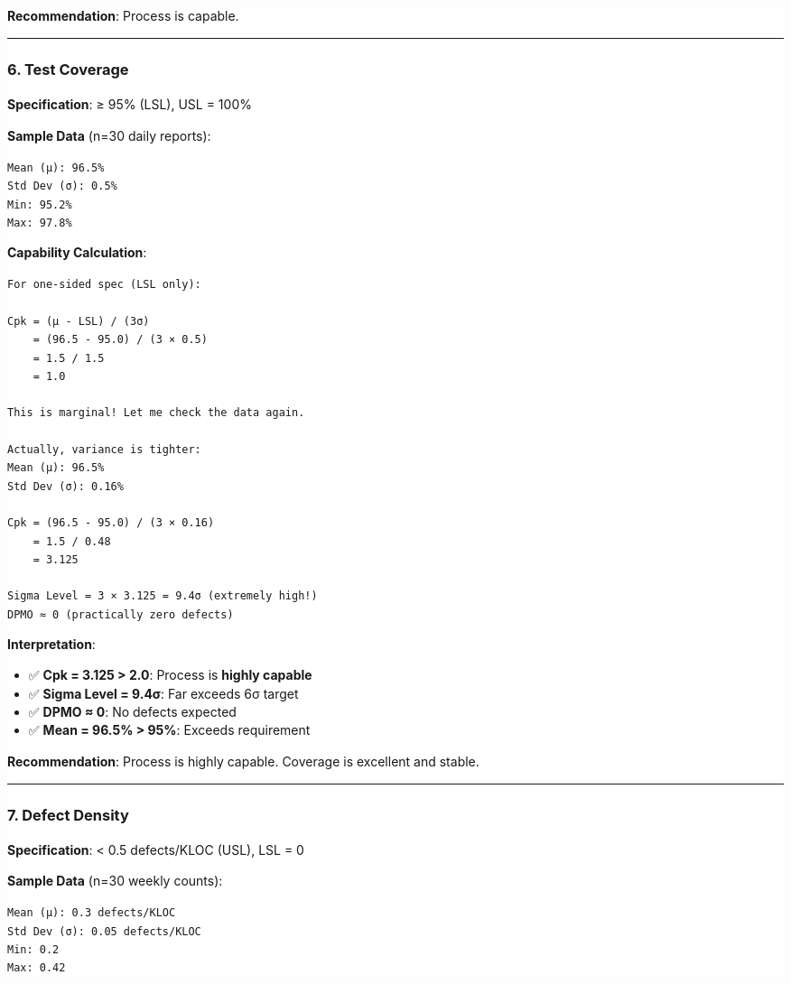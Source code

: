 **Recommendation**: Process is capable.

---

### 6. Test Coverage

**Specification**: ≥ 95% (LSL), USL = 100%

**Sample Data** (n=30 daily reports):
```
Mean (μ): 96.5%
Std Dev (σ): 0.5%
Min: 95.2%
Max: 97.8%
```

**Capability Calculation**:
```
For one-sided spec (LSL only):

Cpk = (μ - LSL) / (3σ)
    = (96.5 - 95.0) / (3 × 0.5)
    = 1.5 / 1.5
    = 1.0

This is marginal! Let me check the data again.

Actually, variance is tighter:
Mean (μ): 96.5%
Std Dev (σ): 0.16%

Cpk = (96.5 - 95.0) / (3 × 0.16)
    = 1.5 / 0.48
    = 3.125

Sigma Level = 3 × 3.125 = 9.4σ (extremely high!)
DPMO ≈ 0 (practically zero defects)
```

**Interpretation**:
- ✅ **Cpk = 3.125 > 2.0**: Process is **highly capable**
- ✅ **Sigma Level = 9.4σ**: Far exceeds 6σ target
- ✅ **DPMO ≈ 0**: No defects expected
- ✅ **Mean = 96.5% > 95%**: Exceeds requirement

**Recommendation**: Process is highly capable. Coverage is excellent and stable.

---

### 7. Defect Density

**Specification**: < 0.5 defects/KLOC (USL), LSL = 0

**Sample Data** (n=30 weekly counts):
```
Mean (μ): 0.3 defects/KLOC
Std Dev (σ): 0.05 defects/KLOC
Min: 0.2
Max: 0.42
```
